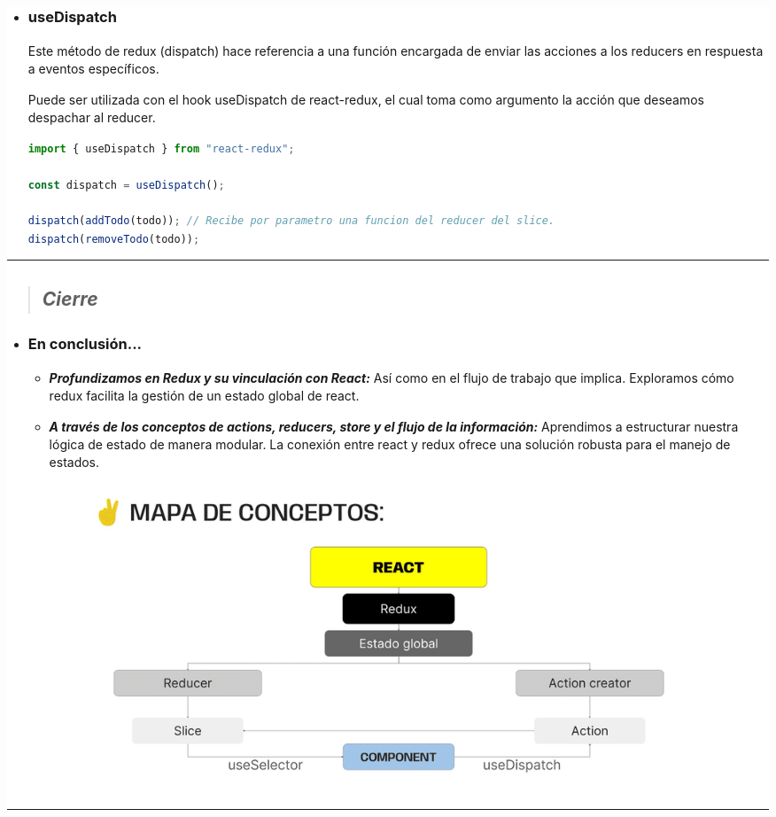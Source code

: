 * ### **useDispatch**

  Este método de redux (dispatch) hace referencia a una función encargada de enviar las acciones a los reducers en respuesta a eventos específicos.

  Puede ser utilizada con el hook useDispatch de react-redux, el cual toma como argumento la acción que deseamos despachar al reducer.

  ```javascript xml
  import { useDispatch } from "react-redux";
  
  const dispatch = useDispatch();

  dispatch(addTodo(todo)); // Recibe por parametro una funcion del reducer del slice.
  dispatch(removeTodo(todo));
  ```
***

> ## ***Cierre***

* ### **En conclusión...**

  * ***Profundizamos en Redux y su vinculación con React:*** Así como en el flujo de trabajo que implica. Exploramos cómo redux facilita la gestión de un estado global de react.

  * ***A través de los conceptos de actions, reducers, store y el flujo de la información:*** Aprendimos a estructurar nuestra lógica de estado de manera modular. La conexión entre react y redux ofrece una solución robusta para el manejo de estados.

  ![ReactRedux](./cierreReactRedux.png)
***